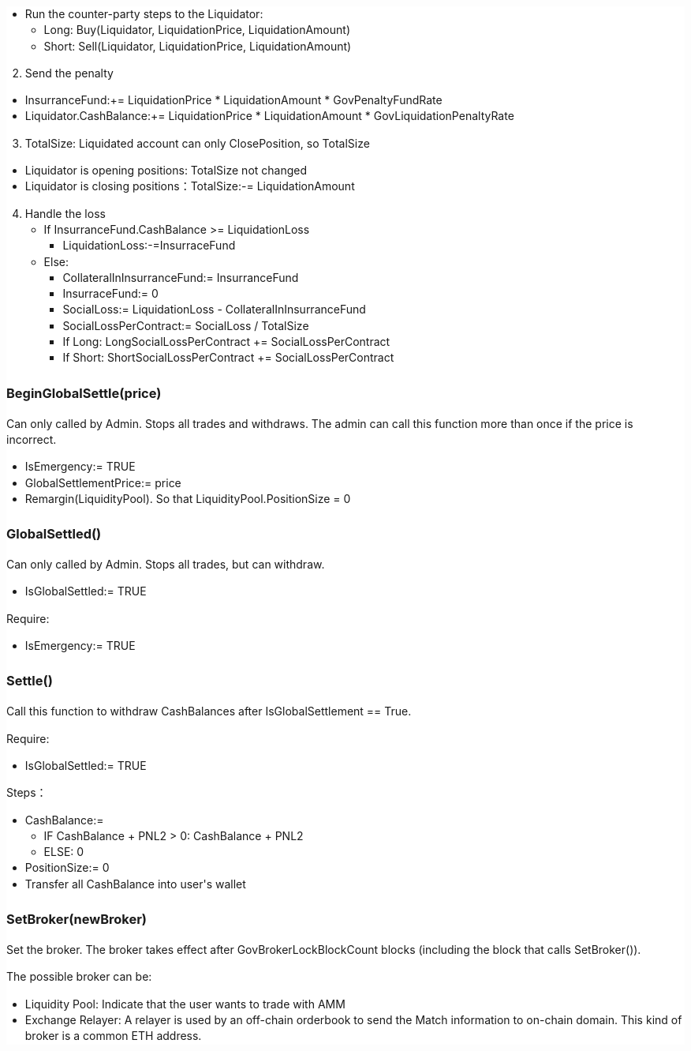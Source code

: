 - Run the counter-party steps to the Liquidator:
  - Long: Buy(Liquidator, LiquidationPrice, LiquidationAmount)
  - Short: Sell(Liquidator, LiquidationPrice, LiquidationAmount)

2. Send the penalty
  - InsurranceFund:+= LiquidationPrice * LiquidationAmount * GovPenaltyFundRate
  - Liquidator.CashBalance:+= LiquidationPrice * LiquidationAmount * GovLiquidationPenaltyRate

3. TotalSize: Liquidated account can only ClosePosition, so TotalSize
  - Liquidator is opening positions: TotalSize not changed
  - Liquidator is closing positions：TotalSize:-= LiquidationAmount

4. Handle the loss
   - If InsurranceFund.CashBalance >= LiquidationLoss
     - LiquidationLoss:-=InsurraceFund
   - Else:
     - CollateralInInsurranceFund:= InsurranceFund
     - InsurraceFund:= 0
     - SocialLoss:= LiquidationLoss - CollateralInInsurranceFund
     - SocialLossPerContract:= SocialLoss / TotalSize
     - If Long: LongSocialLossPerContract += SocialLossPerContract
     - If Short: ShortSocialLossPerContract += SocialLossPerContract
   
### BeginGlobalSettle(price)
Can only called by Admin. Stops all trades and withdraws. The admin can call this function more than once if the price is incorrect.

 - IsEmergency:= TRUE
 - GlobalSettlementPrice:= price
 - Remargin(LiquidityPool). So that LiquidityPool.PositionSize = 0

### GlobalSettled()
Can only called by Admin. Stops all trades, but can withdraw.

- IsGlobalSettled:= TRUE

Require:
- IsEmergency:= TRUE

### Settle()
Call this function to withdraw CashBalances after IsGlobalSettlement == True.

Require:
  - IsGlobalSettled:= TRUE

Steps：
  - CashBalance:=
    - IF CashBalance + PNL2 > 0: CashBalance + PNL2
    - ELSE: 0
  - PositionSize:= 0
  - Transfer all CashBalance into user's wallet

### SetBroker(newBroker)
Set the broker. The broker takes effect after GovBrokerLockBlockCount blocks (including the block that calls SetBroker()). 

The possible broker can be:
* Liquidity Pool: Indicate that the user wants to trade with AMM
* Exchange Relayer: A relayer is used by an off-chain orderbook to send the Match information to on-chain domain. This kind of broker is a common ETH address.
